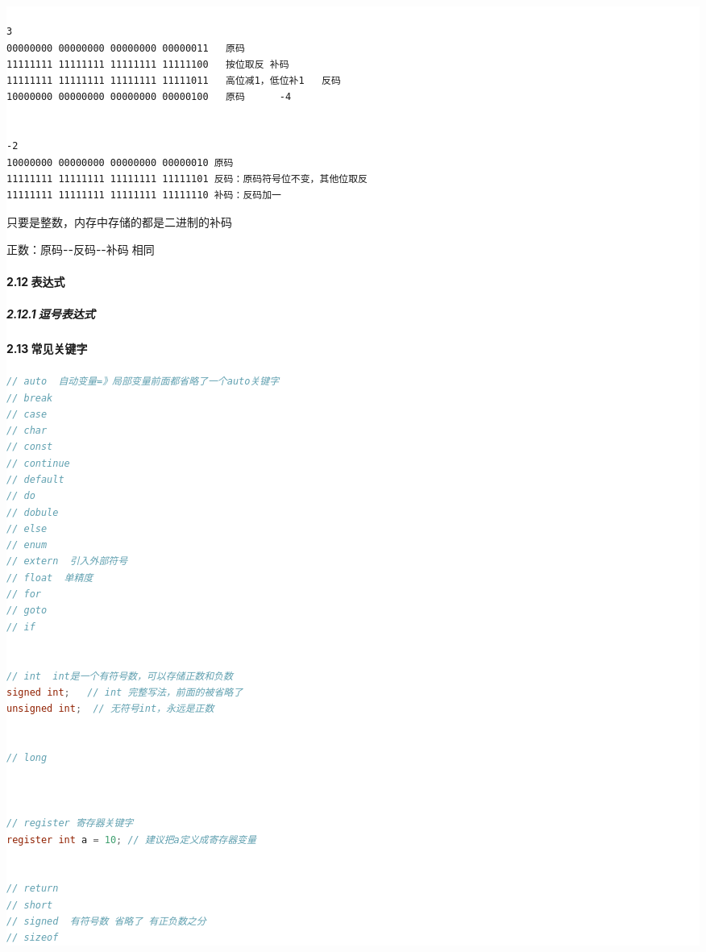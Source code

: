```txt

3
00000000 00000000 00000000 00000011   原码
11111111 11111111 11111111 11111100   按位取反 补码
11111111 11111111 11111111 11111011   高位减1，低位补1   反码
10000000 00000000 00000000 00000100   原码      -4


-2
10000000 00000000 00000000 00000010 原码
11111111 11111111 11111111 11111101 反码：原码符号位不变，其他位取反
11111111 11111111 11111111 11111110 补码：反码加一

```

只要是整数，内存中存储的都是二进制的补码

正数：原码--反码--补码 相同



#### 2.12 表达式

##### 2.12.1 逗号表达式





#### 2.13 常见关键字

```C
// auto  自动变量=》局部变量前面都省略了一个auto关键字
// break
// case
// char
// const
// continue
// default
// do 
// dobule
// else
// enum
// extern  引入外部符号
// float  单精度
// for
// goto
// if


// int  int是一个有符号数，可以存储正数和负数
signed int;   // int 完整写法，前面的被省略了
unsigned int;  // 无符号int，永远是正数


// long



// register 寄存器关键字
register int a = 10; // 建议把a定义成寄存器变量


// return
// short
// signed  有符号数 省略了 有正负数之分
// sizeof
```